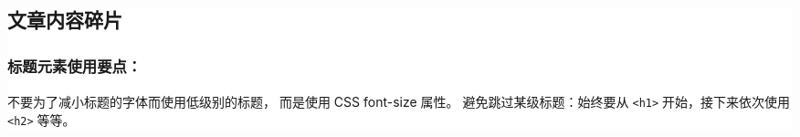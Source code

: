 [caption]: https://developer.mozilla.org/zh-CN/docs/Web/HTML/Element/caption
[colgroup]: https://developer.mozilla.org/zh-CN/docs/Web/HTML/Element/colgroup
[col]: https://developer.mozilla.org/zh-CN/docs/Web/HTML/Element/col
[tbody]: https://developer.mozilla.org/zh-CN/docs/Web/HTML/Element/tbody
[thead]: https://developer.mozilla.org/zh-CN/docs/Web/HTML/Element/thead
[tfoot]: https://developer.mozilla.org/zh-CN/docs/Web/HTML/Element/tfoot
[tr]: https://developer.mozilla.org/zh-CN/docs/Web/HTML/Element/tr
[td]: https://developer.mozilla.org/zh-CN/docs/Web/HTML/Element/td
[th]: https://developer.mozilla.org/zh-CN/docs/Web/HTML/Element/th
[form]: https://developer.mozilla.org/zh-CN/docs/Web/HTML/Element/form
[label]: https://developer.mozilla.org/zh-CN/docs/Web/HTML/Element/label
[input]: https://developer.mozilla.org/zh-CN/docs/Web/HTML/Element/input
[button]: https://developer.mozilla.org/zh-CN/docs/Web/HTML/Element/button
[select]: https://developer.mozilla.org/zh-CN/docs/Web/HTML/Element/select
[datalist]: https://developer.mozilla.org/zh-CN/docs/Web/HTML/Element/datalist
[optgroup]: https://developer.mozilla.org/zh-CN/docs/Web/HTML/Element/optgroup
[option]: https://developer.mozilla.org/zh-CN/docs/Web/HTML/Element/option
[textarea]: https://developer.mozilla.org/zh-CN/docs/Web/HTML/Element/textarea
[output]: https://developer.mozilla.org/zh-CN/docs/Web/HTML/Element/output
[progress]: https://developer.mozilla.org/zh-CN/docs/Web/HTML/Element/progress
[meter]: https://developer.mozilla.org/zh-CN/docs/Web/HTML/Element/meter
[fieldset]: https://developer.mozilla.org/zh-CN/docs/Web/HTML/Element/fieldset
[legend]: https://developer.mozilla.org/zh-CN/docs/Web/HTML/Element/legend
[details]: https://developer.mozilla.org/zh-CN/docs/Web/HTML/Element/details
[summary]: https://developer.mozilla.org/zh-CN/docs/Web/HTML/Element/summary
[dialog]: https://developer.mozilla.org/zh-CN/docs/Web/HTML/Element/dialog
[script]: https://developer.mozilla.org/zh-CN/docs/Web/HTML/Element/script
[noscript]: https://developer.mozilla.org/zh-CN/docs/Web/HTML/Element/noscript
[template]: https://developer.mozilla.org/zh-CN/docs/Web/HTML/Element/template
[canvas]: https://developer.mozilla.org/zh-CN/docs/Web/HTML/Element/canvas
[slot]: https://developer.mozilla.org/zh-CN/docs/Web/HTML/Element/slot


## 文章内容碎片

### 标题元素使用要点：

不要为了减小标题的字体而使用低级别的标题， 而是使用 CSS font-size 属性。
避免跳过某级标题：始终要从 `<h1>` 开始，接下来依次使用 `<h2>` 等等。


[html]: https://developer.mozilla.org/zh-CN/docs/Web/HTML/Element/html
[head]: https://developer.mozilla.org/zh-CN/docs/Web/HTML/Element/head
[title]: https://developer.mozilla.org/zh-CN/docs/Web/HTML/Element/title
[base]: https://developer.mozilla.org/zh-CN/docs/Web/HTML/Element/base
[link]: https://developer.mozilla.org/zh-CN/docs/Web/HTML/Element/link
[meta]: https://developer.mozilla.org/zh-CN/docs/Web/HTML/Element/meta
[style]: https://developer.mozilla.org/zh-CN/docs/Web/HTML/Element/style
[body]: https://developer.mozilla.org/zh-CN/docs/Web/HTML/Element/body
[article]: https://developer.mozilla.org/zh-CN/docs/Web/HTML/Element/article
[section]: https://developer.mozilla.org/zh-CN/docs/Web/HTML/Element/section
[nav]: https://developer.mozilla.org/zh-CN/docs/Web/HTML/Element/nav
[aside]: https://developer.mozilla.org/zh-CN/docs/Web/HTML/Element/aside
[h1-h6]: https://developer.mozilla.org/zh-CN/docs/Web/HTML/Element/Heading_Elements
[footer]: https://developer.mozilla.org/zh-CN/docs/Web/HTML/Element/footer
[header]: https://developer.mozilla.org/zh-CN/docs/Web/HTML/Element/header
[p]: https://developer.mozilla.org/zh-CN/docs/Web/HTML/Element/p
[address]: https://developer.mozilla.org/zh-CN/docs/Web/HTML/Element/address
[hr]: https://developer.mozilla.org/zh-CN/docs/Web/HTML/Element/hr
[pre]: https://developer.mozilla.org/zh-CN/docs/Web/HTML/Element/pre
[blockquote]: https://developer.mozilla.org/zh-CN/docs/Web/HTML/Element/blockquote
[ol]: https://developer.mozilla.org/zh-CN/docs/Web/HTML/Element/ol
[ul]: https://developer.mozilla.org/zh-CN/docs/Web/HTML/Element/ul
[li]: https://developer.mozilla.org/zh-CN/docs/Web/HTML/Element/li
[dl]: https://developer.mozilla.org/zh-CN/docs/Web/HTML/Element/dl
[dt]: https://developer.mozilla.org/zh-CN/docs/Web/HTML/Element/dt
[dd]: https://developer.mozilla.org/zh-CN/docs/Web/HTML/Element/dd
[figure]: https://developer.mozilla.org/zh-CN/docs/Web/HTML/Element/figure
[figcaption]: https://developer.mozilla.org/zh-CN/docs/Web/HTML/Element/figcaption
[main]: https://developer.mozilla.org/zh-CN/docs/Web/HTML/Element/main
[div]: https://developer.mozilla.org/zh-CN/docs/Web/HTML/Element/div
[a]: https://developer.mozilla.org/zh-CN/docs/Web/HTML/Element/a
[em]: https://developer.mozilla.org/zh-CN/docs/Web/HTML/Element/em
[strong]: https://developer.mozilla.org/zh-CN/docs/Web/HTML/Element/strong
[small]: https://developer.mozilla.org/zh-CN/docs/Web/HTML/Element/small
[s]: https://developer.mozilla.org/zh-CN/docs/Web/HTML/Element/s
[cite]: https://developer.mozilla.org/zh-CN/docs/Web/HTML/Element/cite
[q]: https://developer.mozilla.org/zh-CN/docs/Web/HTML/Element/q
[dfn]: https://developer.mozilla.org/zh-CN/docs/Web/HTML/Element/dfn
[abbr]: https://developer.mozilla.org/zh-CN/docs/Web/HTML/Element/abbr
[ruby]: https://developer.mozilla.org/zh-CN/docs/Web/HTML/Element/ruby
[rb]: https://developer.mozilla.org/zh-CN/docs/Web/HTML/Element/rb
[rt]: https://developer.mozilla.org/zh-CN/docs/Web/HTML/Element/rt
[rtc]: https://developer.mozilla.org/zh-CN/docs/Web/HTML/Element/rtc
[rp]: https://developer.mozilla.org/zh-CN/docs/Web/HTML/Element/rp
[data]: https://developer.mozilla.org/zh-CN/docs/Web/HTML/Element/data
[time]: https://developer.mozilla.org/zh-CN/docs/Web/HTML/Element/time
[code]: https://developer.mozilla.org/zh-CN/docs/Web/HTML/Element/code
[var]: https://developer.mozilla.org/zh-CN/docs/Web/HTML/Element/var
[samp]: https://developer.mozilla.org/zh-CN/docs/Web/HTML/Element/samp
[kbd]: https://developer.mozilla.org/zh-CN/docs/Web/HTML/Element/kbd
[sub]: https://developer.mozilla.org/zh-CN/docs/Web/HTML/Element/sub
[sup]: https://developer.mozilla.org/zh-CN/docs/Web/HTML/Element/sup
[i]: https://developer.mozilla.org/zh-CN/docs/Web/HTML/Element/i
[b]: https://developer.mozilla.org/zh-CN/docs/Web/HTML/Element/b
[u]: https://developer.mozilla.org/zh-CN/docs/Web/HTML/Element/u
[mark]: https://developer.mozilla.org/zh-CN/docs/Web/HTML/Element/mark
[bdi]: https://developer.mozilla.org/zh-CN/docs/Web/HTML/Element/bdi
[bdo]: https://developer.mozilla.org/zh-CN/docs/Web/HTML/Element/bdo
[span]: https://developer.mozilla.org/zh-CN/docs/Web/HTML/Element/span
[br]: https://developer.mozilla.org/zh-CN/docs/Web/HTML/Element/br
[wbr]: https://developer.mozilla.org/zh-CN/docs/Web/HTML/Element/wbr
[ins]: https://developer.mozilla.org/zh-CN/docs/Web/HTML/Element/ins
[del]: https://developer.mozilla.org/zh-CN/docs/Web/HTML/Element/del
[picture]: https://developer.mozilla.org/zh-CN/docs/Web/HTML/Element/picture
[source]: https://developer.mozilla.org/zh-CN/docs/Web/HTML/Element/source
[img]: https://developer.mozilla.org/zh-CN/docs/Web/HTML/Element/img
[iframe]: https://developer.mozilla.org/zh-CN/docs/Web/HTML/Element/iframe
[embed]: https://developer.mozilla.org/zh-CN/docs/Web/HTML/Element/embed
[object]: https://developer.mozilla.org/zh-CN/docs/Web/HTML/Element/object
[param]: https://developer.mozilla.org/zh-CN/docs/Web/HTML/Element/param
[video]: https://developer.mozilla.org/zh-CN/docs/Web/HTML/Element/video
[audio]: https://developer.mozilla.org/zh-CN/docs/Web/HTML/Element/audio
[track]: https://developer.mozilla.org/zh-CN/docs/Web/HTML/Element/track
[map]: https://developer.mozilla.org/zh-CN/docs/Web/HTML/Element/map
[area]: https://developer.mozilla.org/zh-CN/docs/Web/HTML/Element/area
[table]: https://developer.mozilla.org/zh-CN/docs/Web/HTML/Element/table